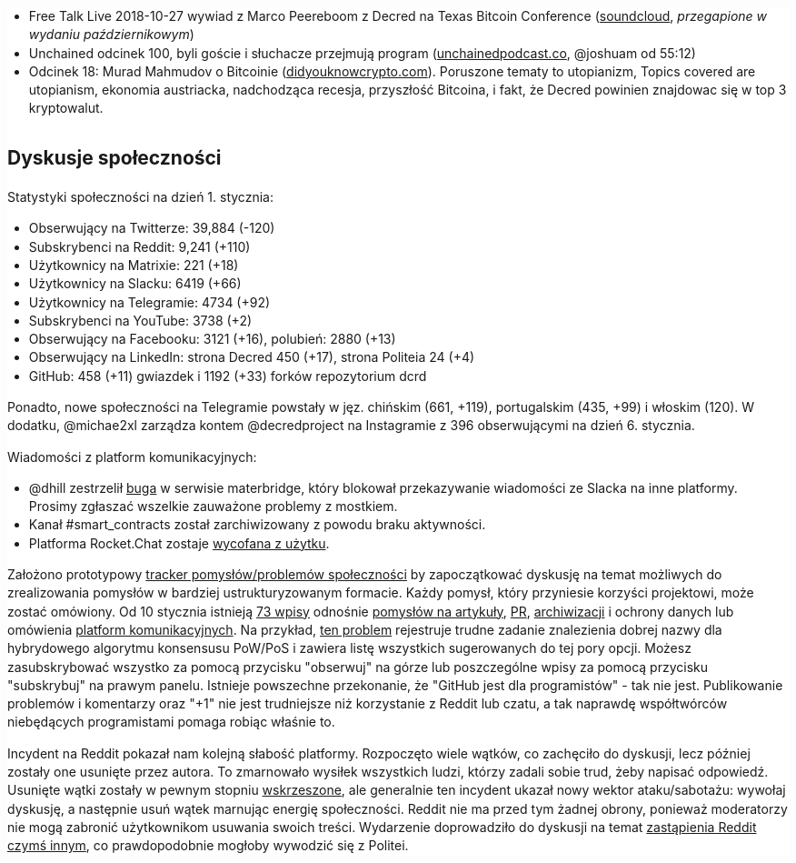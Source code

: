 * Free Talk Live 2018-10-27 wywiad z  Marco Peereboom z Decred na Texas Bitcoin Conference ([soundcloud](https://soundcloud.com/freetalklive/free-talk-live-2018-10-27#t=40:50), _przegapione w wydaniu październikowym_)
* Unchained odcinek 100, byli goście i słuchacze przejmują program ([unchainedpodcast.co](http://unchainedpodcast.co/100th-episode-past-guests-and-listeners-take-over-the-show-ep100), @joshuam od 55:12)
* Odcinek 18: Murad Mahmudov o Bitcoinie ([didyouknowcrypto.com](http://didyouknowcrypto.com/episode-18-murad-on-bitcoin/)). Poruszone tematy to utopianizm,  Topics covered are utopianism, ekonomia austriacka, nadchodząca recesja, przyszłość Bitcoina, i fakt, że Decred powinien znajdowac się w top 3 kryptowalut.

## Dyskusje społeczności

Statystyki społeczności na dzień 1. stycznia:

* Obserwujący na Twitterze: 39,884 (-120)
* Subskrybenci na Reddit: 9,241 (+110)
* Użytkownicy na Matrixie: 221 (+18)
* Użytkownicy na Slacku: 6419 (+66)
* Użytkownicy na Telegramie: 4734 (+92)
* Subskrybenci na YouTube: 3738 (+2)
* Obserwujący na Facebooku: 3121 (+16), polubień: 2880 (+13)
* Obserwujący na LinkedIn: strona Decred 450 (+17), strona Politeia 24 (+4)
* GitHub: 458 (+11) gwiazdek i 1192 (+33) forków repozytorium dcrd

Ponadto, nowe społeczności na Telegramie powstały w jęz. chińskim (661, +119), portugalskim (435, +99) i włoskim (120). W dodatku, @michae2xl zarządza kontem @decredproject na Instagramie z 396 obserwującymi na dzień 6. stycznia.

Wiadomości z platform komunikacyjnych:

* @dhill zestrzelił [buga](https://github.com/42wim/matterbridge/pull/644) w serwisie materbridge, który blokował przekazywanie wiadomości ze Slacka na inne platformy. Prosimy zgłaszać wszelkie zauważone problemy z mostkiem.
* Kanał #smart\_contracts został zarchiwizowany z powodu braku aktywności.
* Platforma Rocket.Chat zostaje [wycofana z użytku](https://github.com/decred/dcrweb/pull/460).

Założono prototypowy [tracker pomysłów/problemów społeczności](https://github.com/xaur/decred-issues) by zapoczątkować dyskusję na temat możliwych do zrealizowania pomysłów w bardziej ustrukturyzowanym formacie. Każdy pomysł, który przyniesie korzyści projektowi, może zostać omówiony. Od 10 stycznia istnieją [73 wpisy](https://github.com/xaur/decred-issues/issues) odnośnie [pomysłów na artykuły](https://github.com/xaur/decred-issues/labels/article ), [PR](https://github.com/xaur/decred-issues/labels/PR), [archiwizacji](https://github.com/xaur/decred-issues/labels/archiving) i ochrony danych lub omówienia [platform komunikacyjnych](https://github.com/xaur/decred-issues/labels/comms). Na przykład, [ten problem](https://github.com/xaur/decred-issues/issues/54) rejestruje trudne zadanie znalezienia dobrej nazwy dla hybrydowego algorytmu konsensusu PoW/PoS i zawiera listę wszystkich sugerowanych do tej pory opcji. Możesz zasubskrybować wszystko za pomocą przycisku "obserwuj" na górze lub poszczególne wpisy za pomocą przycisku "subskrybuj" na prawym panelu. Istnieje powszechne przekonanie, że "GitHub jest dla programistów" - tak nie jest. Publikowanie problemów i komentarzy oraz "+1" nie jest trudniejsze niż korzystanie z Reddit lub czatu, a tak naprawdę współtwórców niebędących programistami pomaga robiąc właśnie to.

Incydent na Reddit pokazał nam kolejną słabość platformy. Rozpoczęto wiele wątków, co zachęciło do dyskusji, lecz później zostały one usunięte przez autora. To zmarnowało wysiłek wszystkich ludzi, którzy zadali sobie trud, żeby napisać odpowiedź. Usunięte wątki zostały w pewnym stopniu [wskrzeszone](https://www.reddit.com/r/decred/comments/a6ywpj/deleted_threads_with_valuable_discussion/), ale generalnie ten incydent ukazał nowy wektor ataku/sabotażu: wywołaj dyskusję, a następnie usuń wątek marnując energię społeczności. Reddit nie ma przed tym żadnej obrony, ponieważ moderatorzy nie mogą zabronić użytkownikom usuwania swoich treści. Wydarzenie doprowadziło do dyskusji na temat [zastąpienia Reddit czymś innym](https://github.com/xaur/decred-issues/issues/38), co prawdopodobnie mogłoby wywodzić się z Politei.
